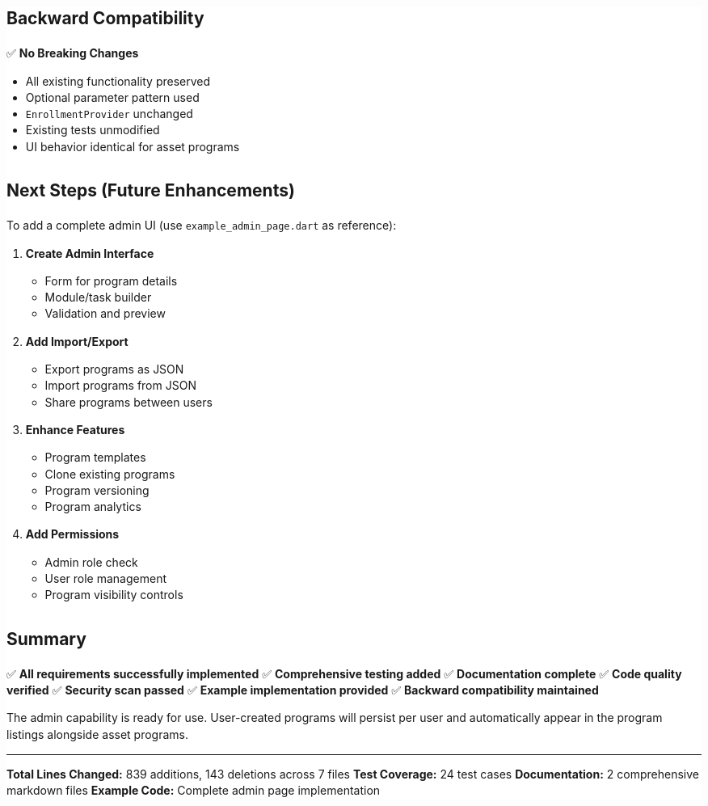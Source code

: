 ## Backward Compatibility

✅ **No Breaking Changes**
- All existing functionality preserved
- Optional parameter pattern used
- `EnrollmentProvider` unchanged
- Existing tests unmodified
- UI behavior identical for asset programs

## Next Steps (Future Enhancements)

To add a complete admin UI (use `example_admin_page.dart` as reference):

1. **Create Admin Interface**
   - Form for program details
   - Module/task builder
   - Validation and preview

2. **Add Import/Export**
   - Export programs as JSON
   - Import programs from JSON
   - Share programs between users

3. **Enhance Features**
   - Program templates
   - Clone existing programs
   - Program versioning
   - Program analytics

4. **Add Permissions**
   - Admin role check
   - User role management
   - Program visibility controls

## Summary

✅ **All requirements successfully implemented**
✅ **Comprehensive testing added**
✅ **Documentation complete**
✅ **Code quality verified**
✅ **Security scan passed**
✅ **Example implementation provided**
✅ **Backward compatibility maintained**

The admin capability is ready for use. User-created programs will persist per user and automatically appear in the program listings alongside asset programs.

---

**Total Lines Changed:** 839 additions, 143 deletions across 7 files
**Test Coverage:** 24 test cases
**Documentation:** 2 comprehensive markdown files
**Example Code:** Complete admin page implementation
